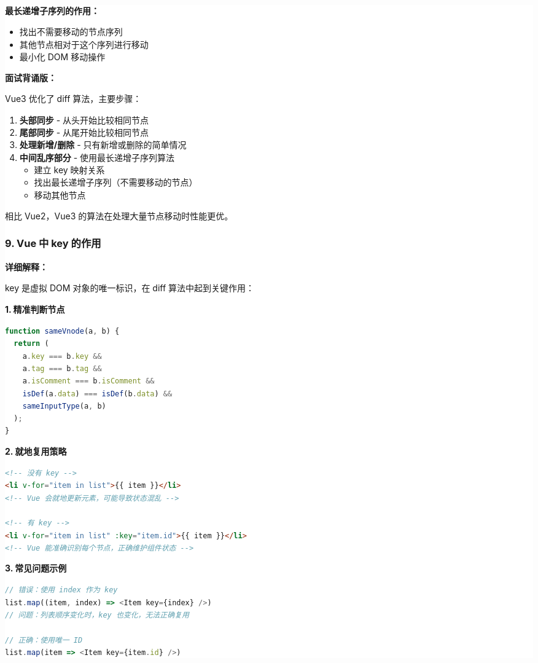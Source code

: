 **最长递增子序列的作用：**
- 找出不需要移动的节点序列
- 其他节点相对于这个序列进行移动
- 最小化 DOM 移动操作

**面试背诵版：**

Vue3 优化了 diff 算法，主要步骤：
1. **头部同步** - 从头开始比较相同节点
2. **尾部同步** - 从尾开始比较相同节点
3. **处理新增/删除** - 只有新增或删除的简单情况
4. **中间乱序部分** - 使用最长递增子序列算法
   - 建立 key 映射关系
   - 找出最长递增子序列（不需要移动的节点）
   - 移动其他节点

相比 Vue2，Vue3 的算法在处理大量节点移动时性能更优。

### 9. Vue 中 key 的作用

**详细解释：**

key 是虚拟 DOM 对象的唯一标识，在 diff 算法中起到关键作用：

**1. 精准判断节点**
```javascript
function sameVnode(a, b) {
  return (
    a.key === b.key &&
    a.tag === b.tag &&
    a.isComment === b.isComment &&
    isDef(a.data) === isDef(b.data) &&
    sameInputType(a, b)
  );
}
```

**2. 就地复用策略**
```html
<!-- 没有 key -->
<li v-for="item in list">{{ item }}</li>
<!-- Vue 会就地更新元素，可能导致状态混乱 -->

<!-- 有 key -->
<li v-for="item in list" :key="item.id">{{ item }}</li>
<!-- Vue 能准确识别每个节点，正确维护组件状态 -->
```

**3. 常见问题示例**
```javascript
// 错误：使用 index 作为 key
list.map((item, index) => <Item key={index} />)
// 问题：列表顺序变化时，key 也变化，无法正确复用

// 正确：使用唯一 ID
list.map(item => <Item key={item.id} />)
```
